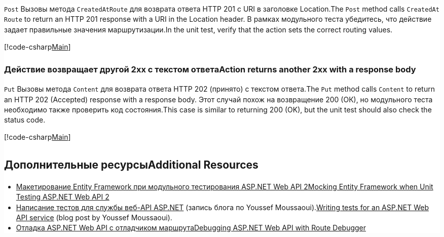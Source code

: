 <span data-ttu-id="d4533-167">`Post` Вызовы метода `CreatedAtRoute` для возврата ответа HTTP 201 с URI в заголовке Location.</span><span class="sxs-lookup"><span data-stu-id="d4533-167">The `Post` method calls `CreatedAtRoute` to return an HTTP 201 response with a URI in the Location header.</span></span> <span data-ttu-id="d4533-168">В рамках модульного теста убедитесь, что действие задает правильные значения маршрутизации.</span><span class="sxs-lookup"><span data-stu-id="d4533-168">In the unit test, verify that the action sets the correct routing values.</span></span>

[!code-csharp[Main](unit-testing-controllers-in-web-api/samples/sample9.cs)]

### <a name="action-returns-another-2xx-with-a-response-body"></a><span data-ttu-id="d4533-169">Действие возвращает другой 2xx с текстом ответа</span><span class="sxs-lookup"><span data-stu-id="d4533-169">Action returns another 2xx with a response body</span></span>

<span data-ttu-id="d4533-170">`Put` Вызовы метода `Content` для возврата ответа HTTP 202 (принято) с текстом ответа.</span><span class="sxs-lookup"><span data-stu-id="d4533-170">The `Put` method calls `Content` to return an HTTP 202 (Accepted) response with a response body.</span></span> <span data-ttu-id="d4533-171">Этот случай похож на возвращение 200 (ОК), но модульного теста необходимо также проверить код состояния.</span><span class="sxs-lookup"><span data-stu-id="d4533-171">This case is similar to returning 200 (OK), but the unit test should also check the status code.</span></span>

[!code-csharp[Main](unit-testing-controllers-in-web-api/samples/sample10.cs)]

## <a name="additional-resources"></a><span data-ttu-id="d4533-172">Дополнительные ресурсы</span><span class="sxs-lookup"><span data-stu-id="d4533-172">Additional Resources</span></span>

- [<span data-ttu-id="d4533-173">Макетирование Entity Framework при модульного тестирования ASP.NET Web API 2</span><span class="sxs-lookup"><span data-stu-id="d4533-173">Mocking Entity Framework when Unit Testing ASP.NET Web API 2</span></span>](mocking-entity-framework-when-unit-testing-aspnet-web-api-2.md)
- <span data-ttu-id="d4533-174">[Написание тестов для службы веб-API ASP.NET](https://blogs.msdn.com/b/youssefm/archive/2013/01/28/writing-tests-for-an-asp-net-webapi-service.aspx) (запись блога по Youssef Moussaoui).</span><span class="sxs-lookup"><span data-stu-id="d4533-174">[Writing tests for an ASP.NET Web API service](https://blogs.msdn.com/b/youssefm/archive/2013/01/28/writing-tests-for-an-asp-net-webapi-service.aspx) (blog post by Youssef Moussaoui).</span></span>
- [<span data-ttu-id="d4533-175">Отладка ASP.NET Web API с отладчиком маршрута</span><span class="sxs-lookup"><span data-stu-id="d4533-175">Debugging ASP.NET Web API with Route Debugger</span></span>](https://blogs.msdn.com/b/webdev/archive/2013/04/04/debugging-asp-net-web-api-with-route-debugger.aspx)
